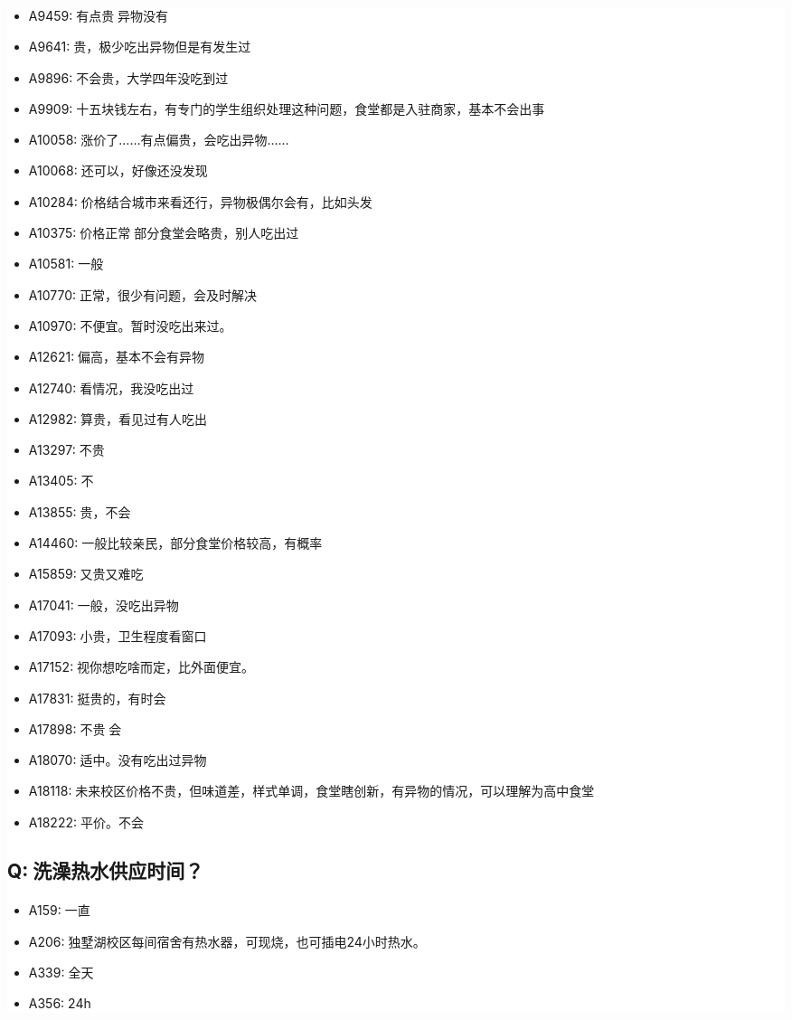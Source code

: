 - A9459: 有点贵 异物没有

- A9641: 贵，极少吃出异物但是有发生过

- A9896: 不会贵，大学四年没吃到过

- A9909: 十五块钱左右，有专门的学生组织处理这种问题，食堂都是入驻商家，基本不会出事

- A10058: 涨价了……有点偏贵，会吃出异物……

- A10068: 还可以，好像还没发现

- A10284: 价格结合城市来看还行，异物极偶尔会有，比如头发

- A10375: 价格正常 部分食堂会略贵，别人吃出过

- A10581: 一般

- A10770: 正常，很少有问题，会及时解决

- A10970: 不便宜。暂时没吃出来过。

- A12621: 偏高，基本不会有异物

- A12740: 看情况，我没吃出过

- A12982: 算贵，看见过有人吃出

- A13297: 不贵

- A13405: 不

- A13855: 贵，不会

- A14460: 一般比较亲民，部分食堂价格较高，有概率

- A15859: 又贵又难吃

- A17041: 一般，没吃出异物

- A17093: 小贵，卫生程度看窗口

- A17152: 视你想吃啥而定，比外面便宜。

- A17831: 挺贵的，有时会

- A17898: 不贵 会

- A18070: 适中。没有吃出过异物

- A18118: 未来校区价格不贵，但味道差，样式单调，食堂瞎创新，有异物的情况，可以理解为高中食堂

- A18222: 平价。不会

## Q: 洗澡热水供应时间？

- A159: 一直

- A206: 独墅湖校区每间宿舍有热水器，可现烧，也可插电24小时热水。

- A339: 全天

- A356: 24h
